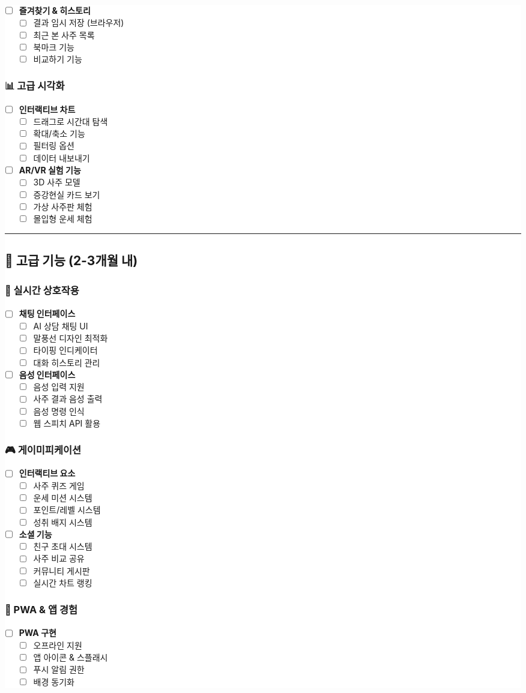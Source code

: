 - [ ] **즐겨찾기 & 히스토리**
  - [ ] 결과 임시 저장 (브라우저)
  - [ ] 최근 본 사주 목록
  - [ ] 북마크 기능
  - [ ] 비교하기 기능

### 📊 고급 시각화
- [ ] **인터랙티브 차트**
  - [ ] 드래그로 시간대 탐색
  - [ ] 확대/축소 기능
  - [ ] 필터링 옵션
  - [ ] 데이터 내보내기

- [ ] **AR/VR 실험 기능**
  - [ ] 3D 사주 모델
  - [ ] 증강현실 카드 보기
  - [ ] 가상 사주판 체험
  - [ ] 몰입형 운세 체험

---

## 🚀 고급 기능 (2-3개월 내)

### 💬 실시간 상호작용
- [ ] **채팅 인터페이스**
  - [ ] AI 상담 채팅 UI
  - [ ] 말풍선 디자인 최적화
  - [ ] 타이핑 인디케이터
  - [ ] 대화 히스토리 관리

- [ ] **음성 인터페이스**
  - [ ] 음성 입력 지원
  - [ ] 사주 결과 음성 출력
  - [ ] 음성 명령 인식
  - [ ] 웹 스피치 API 활용

### 🎮 게이미피케이션
- [ ] **인터랙티브 요소**
  - [ ] 사주 퀴즈 게임
  - [ ] 운세 미션 시스템
  - [ ] 포인트/레벨 시스템
  - [ ] 성취 배지 시스템

- [ ] **소셜 기능**
  - [ ] 친구 초대 시스템
  - [ ] 사주 비교 공유
  - [ ] 커뮤니티 게시판
  - [ ] 실시간 차트 랭킹

### 📱 PWA & 앱 경험
- [ ] **PWA 구현**
  - [ ] 오프라인 지원
  - [ ] 앱 아이콘 & 스플래시
  - [ ] 푸시 알림 권한
  - [ ] 배경 동기화
